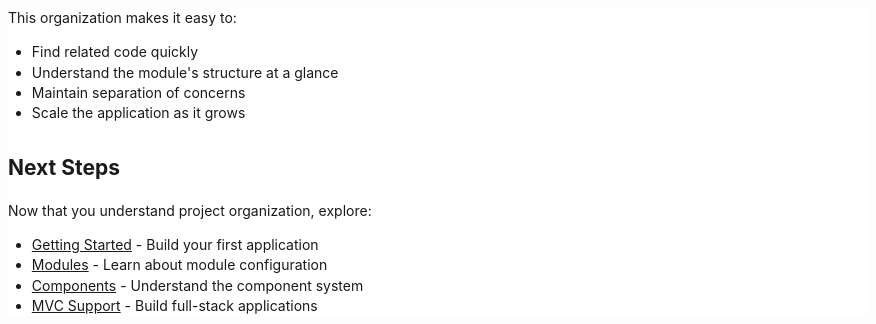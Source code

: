 This organization makes it easy to:

-   Find related code quickly
-   Understand the module's structure at a glance
-   Maintain separation of concerns
-   Scale the application as it grows

## Next Steps

Now that you understand project organization, explore:

-   [Getting Started](../getting-started.md) - Build your first application
-   [Modules](../dependency-injection.md) - Learn about module configuration
-   [Components](../components/overview.md) - Understand the component system
-   [MVC Support](../features/mvc.md) - Build full-stack applications
